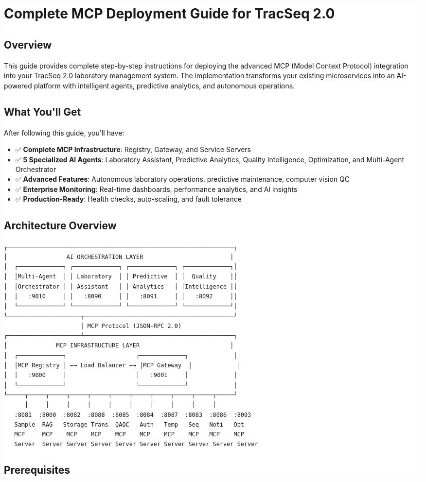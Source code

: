 # Complete MCP Deployment Guide for TracSeq 2.0

## Overview

This guide provides complete step-by-step instructions for deploying the advanced MCP (Model Context Protocol) integration into your TracSeq 2.0 laboratory management system. The implementation transforms your existing microservices into an AI-powered platform with intelligent agents, predictive analytics, and autonomous operations.

## What You'll Get

After following this guide, you'll have:

- ✅ **Complete MCP Infrastructure**: Registry, Gateway, and Service Servers
- ✅ **5 Specialized AI Agents**: Laboratory Assistant, Predictive Analytics, Quality Intelligence, Optimization, and Multi-Agent Orchestrator  
- ✅ **Advanced Features**: Autonomous laboratory operations, predictive maintenance, computer vision QC
- ✅ **Enterprise Monitoring**: Real-time dashboards, performance analytics, and AI insights
- ✅ **Production-Ready**: Health checks, auto-scaling, and fault tolerance

## Architecture Overview

```
┌─────────────────────────────────────────────────────────────────┐
│                 AI ORCHESTRATION LAYER                         │
│  ┌─────────────┐ ┌─────────────┐ ┌─────────────┐ ┌─────────────┐│
│  │Multi-Agent  │ │ Laboratory  │ │ Predictive  │ │  Quality    ││
│  │Orchestrator │ │ Assistant   │ │ Analytics   │ │Intelligence ││
│  │   :9010     │ │   :8090     │ │   :8091     │ │   :8092     ││
│  └─────────────┘ └─────────────┘ └─────────────┘ └─────────────┘│
└─────────────────────┬───────────────────────────────────────────┘
                      │ MCP Protocol (JSON-RPC 2.0)
┌─────────────────────┴───────────────────────────────────────────┐
│              MCP INFRASTRUCTURE LAYER                          │
│  ┌─────────────┐                    ┌─────────────┐             │
│  │MCP Registry │ ←→ Load Balancer ←→ │MCP Gateway  │             │
│  │   :9000     │                    │   :9001     │             │
│  └─────────────┘                    └─────────────┘             │
└─────┬─────┬─────┬─────┬─────┬─────┬─────┬─────┬─────┬─────┬─────┘
      │     │     │     │     │     │     │     │     │     │
   :8081  :8000  :8082  :8088  :8085  :8084  :8087  :8083  :8086  :8093
   Sample  RAG   Storage Trans  QAQC   Auth   Temp   Seq   Noti   Opt
   MCP     MCP    MCP    MCP    MCP    MCP    MCP    MCP   MCP    MCP
   Server  Server Server Server Server Server Server Server Server Server
```

## Prerequisites
